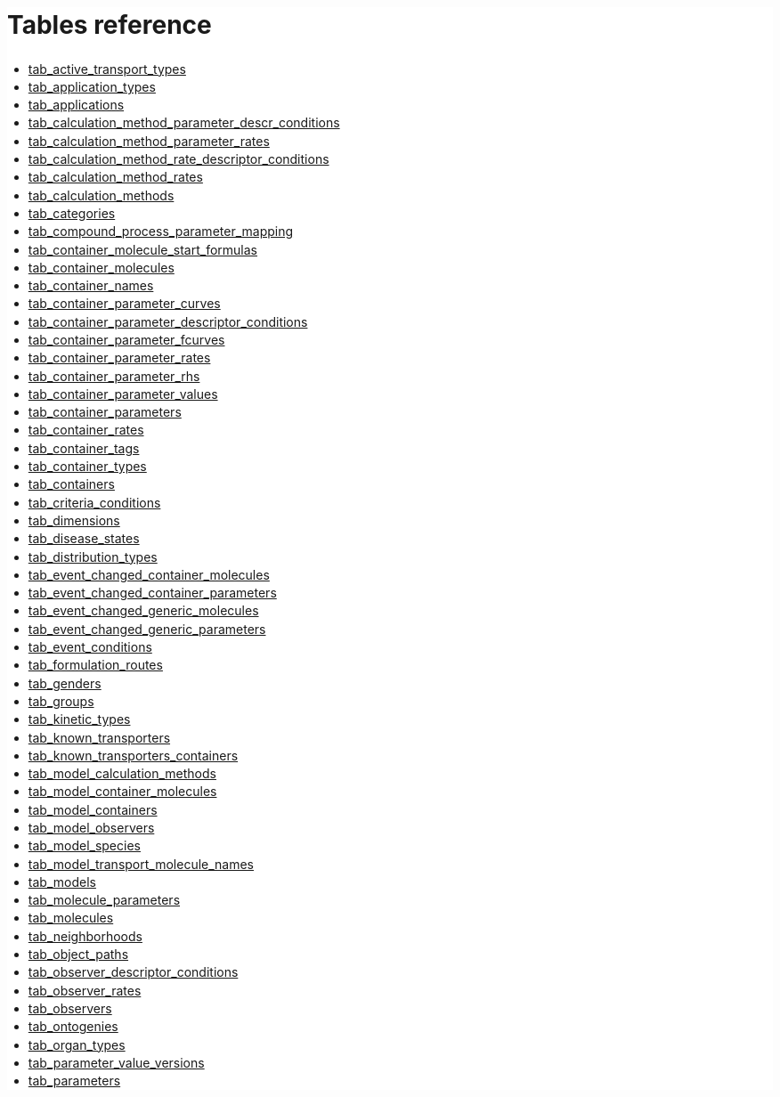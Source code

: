

# Tables reference

- [tab_active_transport_types](#tab_active_transport_types)
- [tab_application_types](#tab_application_types)
- [tab_applications](#tab_applications)
- [tab_calculation_method_parameter_descr_conditions](#tab_calculation_method_parameter_descr_conditions)
- [tab_calculation_method_parameter_rates](#tab_calculation_method_parameter_rates)
- [tab_calculation_method_rate_descriptor_conditions](#tab_calculation_method_rate_descriptor_conditions)
- [tab_calculation_method_rates](#tab_calculation_method_rates)
- [tab_calculation_methods](#tab_calculation_methods)
- [tab_categories](#tab_categories)
- [tab_compound_process_parameter_mapping](#tab_compound_process_parameter_mapping)
- [tab_container_molecule_start_formulas](#tab_container_molecule_start_formulas)
- [tab_container_molecules](#tab_container_molecules)
- [tab_container_names](#tab_container_names)
- [tab_container_parameter_curves](#tab_container_parameter_curves)
- [tab_container_parameter_descriptor_conditions](#tab_container_parameter_descriptor_conditions)
- [tab_container_parameter_fcurves](#tab_container_parameter_fcurves)
- [tab_container_parameter_rates](#tab_container_parameter_rates)
- [tab_container_parameter_rhs](#tab_container_parameter_rhs)
- [tab_container_parameter_values](#tab_container_parameter_values)
- [tab_container_parameters](#tab_container_parameters)
- [tab_container_rates](#tab_container_rates)
- [tab_container_tags](#tab_container_tags)
- [tab_container_types](#tab_container_types)
- [tab_containers](#tab_containers)
- [tab_criteria_conditions](#tab_criteria_conditions)
- [tab_dimensions](#tab_dimensions)
- [tab_disease_states](#tab_disease_states)
- [tab_distribution_types](#tab_distribution_types)
- [tab_event_changed_container_molecules](#tab_event_changed_container_molecules)
- [tab_event_changed_container_parameters](#tab_event_changed_container_parameters)
- [tab_event_changed_generic_molecules](#tab_event_changed_generic_molecules)
- [tab_event_changed_generic_parameters](#tab_event_changed_generic_parameters)
- [tab_event_conditions](#tab_event_conditions)
- [tab_formulation_routes](#tab_formulation_routes)
- [tab_genders](#tab_genders)
- [tab_groups](#tab_groups)
- [tab_kinetic_types](#tab_kinetic_types)
- [tab_known_transporters](#tab_known_transporters)
- [tab_known_transporters_containers](#tab_known_transporters_containers)
- [tab_model_calculation_methods](#tab_model_calculation_methods)
- [tab_model_container_molecules](#tab_model_container_molecules)
- [tab_model_containers](#tab_model_containers)
- [tab_model_observers](#tab_model_observers)
- [tab_model_species](#tab_model_species)
- [tab_model_transport_molecule_names](#tab_model_transport_molecule_names)
- [tab_models](#tab_models)
- [tab_molecule_parameters](#tab_molecule_parameters)
- [tab_molecules](#tab_molecules)
- [tab_neighborhoods](#tab_neighborhoods)
- [tab_object_paths](#tab_object_paths)
- [tab_observer_descriptor_conditions](#tab_observer_descriptor_conditions)
- [tab_observer_rates](#tab_observer_rates)
- [tab_observers](#tab_observers)
- [tab_ontogenies](#tab_ontogenies)
- [tab_organ_types](#tab_organ_types)
- [tab_parameter_value_versions](#tab_parameter_value_versions)
- [tab_parameters](#tab_parameters)